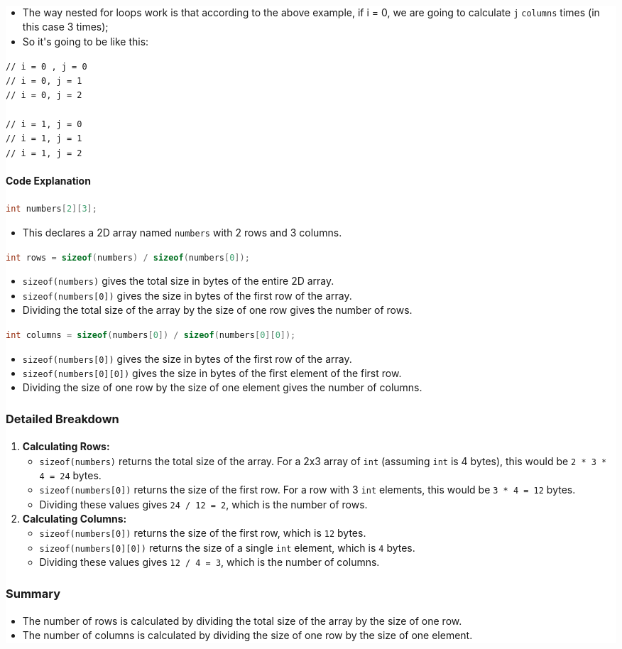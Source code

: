 - The way nested for loops work is that according to the above example, if i = 0, we are going to calculate `j` `columns` times (in this case 3 times);
- So it's going to be like this:

```
// i = 0 , j = 0
// i = 0, j = 1
// i = 0, j = 2

// i = 1, j = 0
// i = 1, j = 1
// i = 1, j = 2
```

#### Code Explanation

```C 
int numbers[2][3];
```



- This declares a 2D array named `numbers` with 2 rows and 3 columns.

```C
int rows = sizeof(numbers) / sizeof(numbers[0]);
```

- `sizeof(numbers)` gives the total size in bytes of the entire 2D array.
- `sizeof(numbers[0])` gives the size in bytes of the first row of the array.
- Dividing the total size of the array by the size of one row gives the number of rows.

```C
int columns = sizeof(numbers[0]) / sizeof(numbers[0][0]);
```

- `sizeof(numbers[0])` gives the size in bytes of the first row of the array.
- `sizeof(numbers[0][0])` gives the size in bytes of the first element of the first row.
- Dividing the size of one row by the size of one element gives the number of columns.

### Detailed Breakdown

1. **Calculating Rows:**
   - `sizeof(numbers)` returns the total size of the array. For a 2x3 array of `int` (assuming `int` is 4 bytes), this would be `2 * 3 * 4 = 24` bytes.
   - `sizeof(numbers[0])` returns the size of the first row. For a row with 3 `int` elements, this would be `3 * 4 = 12` bytes.
   - Dividing these values gives `24 / 12 = 2`, which is the number of rows.
2. **Calculating Columns:**
   - `sizeof(numbers[0])` returns the size of the first row, which is `12` bytes.
   - `sizeof(numbers[0][0])` returns the size of a single `int` element, which is `4` bytes.
   - Dividing these values gives `12 / 4 = 3`, which is the number of columns.

### Summary

- The number of rows is calculated by dividing the total size of the array by the size of one row.
- The number of columns is calculated by dividing the size of one row by the size of one element.
